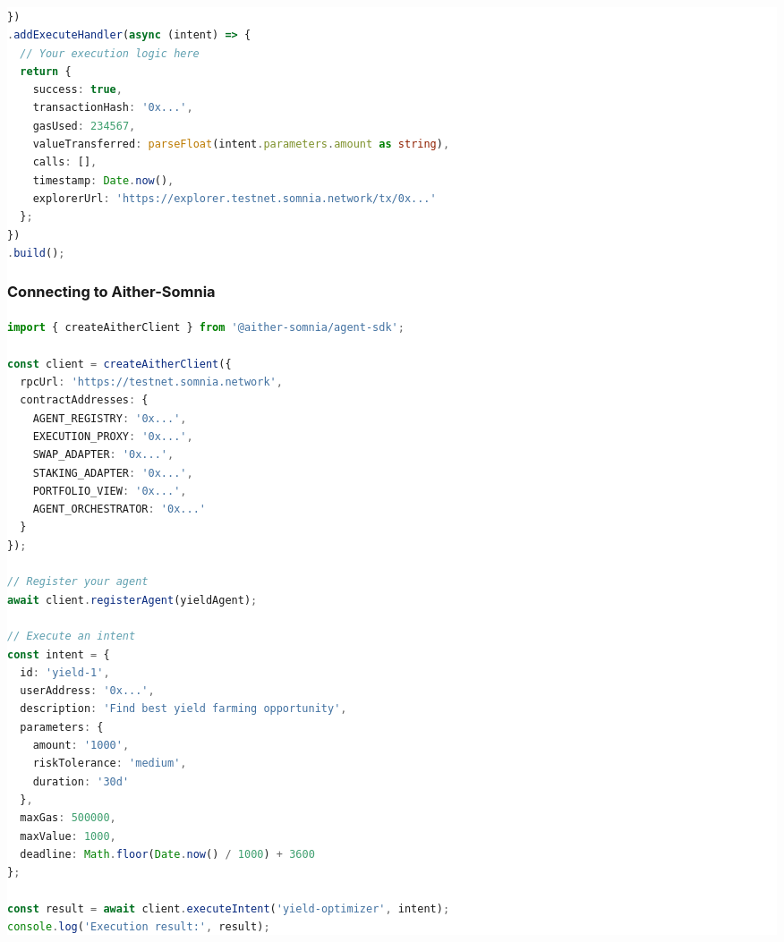 ```typescript
})
.addExecuteHandler(async (intent) => {
  // Your execution logic here
  return {
    success: true,
    transactionHash: '0x...',
    gasUsed: 234567,
    valueTransferred: parseFloat(intent.parameters.amount as string),
    calls: [],
    timestamp: Date.now(),
    explorerUrl: 'https://explorer.testnet.somnia.network/tx/0x...'
  };
})
.build();
```

### Connecting to Aither-Somnia

```typescript
import { createAitherClient } from '@aither-somnia/agent-sdk';

const client = createAitherClient({
  rpcUrl: 'https://testnet.somnia.network',
  contractAddresses: {
    AGENT_REGISTRY: '0x...',
    EXECUTION_PROXY: '0x...',
    SWAP_ADAPTER: '0x...',
    STAKING_ADAPTER: '0x...',
    PORTFOLIO_VIEW: '0x...',
    AGENT_ORCHESTRATOR: '0x...'
  }
});

// Register your agent
await client.registerAgent(yieldAgent);

// Execute an intent
const intent = {
  id: 'yield-1',
  userAddress: '0x...',
  description: 'Find best yield farming opportunity',
  parameters: {
    amount: '1000',
    riskTolerance: 'medium',
    duration: '30d'
  },
  maxGas: 500000,
  maxValue: 1000,
  deadline: Math.floor(Date.now() / 1000) + 3600
};

const result = await client.executeIntent('yield-optimizer', intent);
console.log('Execution result:', result);
```
